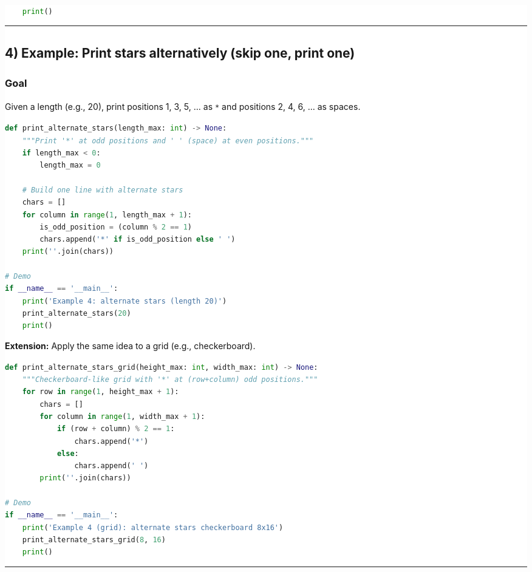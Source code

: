 ```python
    print()
```

---

## 4) Example: Print stars **alternatively** (skip one, print one)

### Goal
Given a length (e.g., 20), print positions 1, 3, 5, ... as `*` and positions 2, 4, 6, ... as spaces.

```python
def print_alternate_stars(length_max: int) -> None:
    """Print '*' at odd positions and ' ' (space) at even positions."""
    if length_max < 0:
        length_max = 0

    # Build one line with alternate stars
    chars = []
    for column in range(1, length_max + 1):
        is_odd_position = (column % 2 == 1)
        chars.append('*' if is_odd_position else ' ')
    print(''.join(chars))

# Demo
if __name__ == '__main__':
    print('Example 4: alternate stars (length 20)')
    print_alternate_stars(20)
    print()
```

**Extension:** Apply the same idea to a grid (e.g., checkerboard).

```python
def print_alternate_stars_grid(height_max: int, width_max: int) -> None:
    """Checkerboard-like grid with '*' at (row+column) odd positions."""
    for row in range(1, height_max + 1):
        chars = []
        for column in range(1, width_max + 1):
            if (row + column) % 2 == 1:
                chars.append('*')
            else:
                chars.append(' ')
        print(''.join(chars))

# Demo
if __name__ == '__main__':
    print('Example 4 (grid): alternate stars checkerboard 8x16')
    print_alternate_stars_grid(8, 16)
    print()
```

---